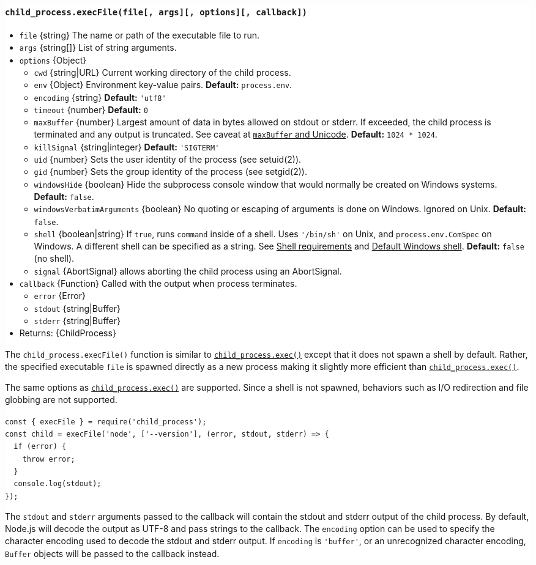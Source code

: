 ### `child_process.execFile(file[, args][, options][, callback])`

- `file` {string} The name or path of the executable file to run.
- `args` {string\[\]} List of string arguments.
- `options` {Object}
  - `cwd` {string|URL} Current working directory of the child process.
  - `env` {Object} Environment key-value pairs. **Default:** `process.env`.
  - `encoding` {string} **Default:** `'utf8'`
  - `timeout` {number} **Default:** `0`
  - `maxBuffer` {number} Largest amount of data in bytes allowed on stdout or stderr. If exceeded, the child process is terminated and any output is truncated. See caveat at [`maxBuffer` and Unicode](#child_process_maxbuffer_and_unicode). **Default:** `1024 * 1024`.
  - `killSignal` {string|integer} **Default:** `'SIGTERM'`
  - `uid` {number} Sets the user identity of the process (see setuid(2)).
  - `gid` {number} Sets the group identity of the process (see setgid(2)).
  - `windowsHide` {boolean} Hide the subprocess console window that would normally be created on Windows systems. **Default:** `false`.
  - `windowsVerbatimArguments` {boolean} No quoting or escaping of arguments is done on Windows. Ignored on Unix. **Default:** `false`.
  - `shell` {boolean|string} If `true`, runs `command` inside of a shell. Uses `'/bin/sh'` on Unix, and `process.env.ComSpec` on Windows. A different shell can be specified as a string. See [Shell requirements](#child_process_shell_requirements) and [Default Windows shell](#child_process_default_windows_shell). **Default:** `false` (no shell).
  - `signal` {AbortSignal} allows aborting the child process using an AbortSignal.
- `callback` {Function} Called with the output when process terminates.
  - `error` {Error}
  - `stdout` {string|Buffer}
  - `stderr` {string|Buffer}
- Returns: {ChildProcess}

The `child_process.execFile()` function is similar to [`child_process.exec()`](#child_process_child_process_exec_command_options_callback) except that it does not spawn a shell by default. Rather, the specified executable `file` is spawned directly as a new process making it slightly more efficient than [`child_process.exec()`](#child_process_child_process_exec_command_options_callback).

The same options as [`child_process.exec()`](#child_process_child_process_exec_command_options_callback) are supported. Since a shell is not spawned, behaviors such as I/O redirection and file globbing are not supported.

    const { execFile } = require('child_process');
    const child = execFile('node', ['--version'], (error, stdout, stderr) => {
      if (error) {
        throw error;
      }
      console.log(stdout);
    });

The `stdout` and `stderr` arguments passed to the callback will contain the stdout and stderr output of the child process. By default, Node.js will decode the output as UTF-8 and pass strings to the callback. The `encoding` option can be used to specify the character encoding used to decode the stdout and stderr output. If `encoding` is `'buffer'`, or an unrecognized character encoding, `Buffer` objects will be passed to the callback instead.
